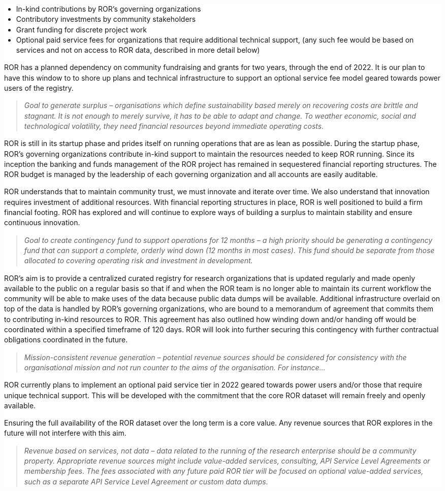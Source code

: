 - In-kind contributions by ROR’s governing organizations
- Contributory investments by community stakeholders
- Grant funding for discrete project work
- Optional paid service fees for organizations that require additional technical support, (any such fee would be based on services and not on access to ROR data, described in more detail below)

ROR has a planned dependency on community fundraising and grants for two years, through the end of 2022. It is our plan to have this window to to shore up plans and technical infrastructure to support an optional service fee model geared towards power users of the registry.

> _Goal to generate surplus – organisations which define sustainability based merely on recovering costs are brittle and stagnant. It is not enough to merely survive, it has to be able to adapt and change. To weather economic, social and technological volatility, they need financial resources beyond immediate operating costs._

ROR is still in its startup phase and prides itself on running operations that are as lean as possible. During the startup phase, ROR’s governing organizations contribute in-kind support to maintain the resources needed to keep ROR running. Since its inception the banking and funds management of the ROR project has remained in sequestered financial reporting structures. The ROR budget is managed by the leadership of each governing organization and all accounts are easily auditable.

ROR understands that to maintain community trust, we must innovate and iterate over time. We also understand that innovation requires investment of additional resources. With financial reporting structures in place, ROR is well positioned to build a firm financial footing. ROR has explored and will continue to explore ways of building a surplus to maintain stability and ensure continuous innovation.

> _Goal to create contingency fund to support operations for 12 months – a high priority should be generating a contingency fund that can support a complete, orderly wind down (12 months in most cases). This fund should be separate from those allocated to covering operating risk and investment in development._

ROR’s aim is to provide a centralized curated registry for research organizations that is updated regularly and made openly available to the public on a regular basis so that if and when the ROR team is no longer able to maintain its current workflow the community will be able to make uses of the data because public data dumps will be available. Additional infrastructure overlaid on top of the data is handled by ROR’s governing organizations, who are bound to a memorandum of agreement that commits them to contributing in-kind resources to ROR. This agreement has also outlined how winding down and/or handing off would be coordinated within a specified timeframe of 120 days. ROR will look into further securing this contingency with further contractual obligations coordinated in the future.

> _Mission-consistent revenue generation – potential revenue sources should be considered for consistency with the organisational mission and not run counter to the aims of the organisation. For instance…_

ROR currently plans to implement an optional paid service tier in 2022 geared towards power users and/or those that require unique technical support. This will be developed with the commitment that the core ROR dataset will remain freely and openly available.

Ensuring the full availability of the ROR dataset over the long term is a core value. Any revenue sources that ROR explores in the future will not interfere with this aim.

> _Revenue based on services, not data – data related to the running of the research enterprise should be a community property. Appropriate revenue sources might include value-added services, consulting, API Service Level Agreements or membership fees.
> The fees associated with any future paid ROR tier will be focused on optional value-added services, such as a separate API Service Level Agreement or custom data dumps._
